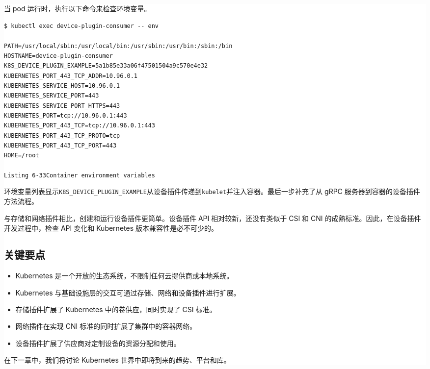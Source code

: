 当 pod 运行时，执行以下命令来检查环境变量。

```
$ kubectl exec device-plugin-consumer -- env

PATH=/usr/local/sbin:/usr/local/bin:/usr/sbin:/usr/bin:/sbin:/bin
HOSTNAME=device-plugin-consumer
K8S_DEVICE_PLUGIN_EXAMPLE=5a1b85e33a06f47501504a9c570e4e32
KUBERNETES_PORT_443_TCP_ADDR=10.96.0.1
KUBERNETES_SERVICE_HOST=10.96.0.1
KUBERNETES_SERVICE_PORT=443
KUBERNETES_SERVICE_PORT_HTTPS=443
KUBERNETES_PORT=tcp://10.96.0.1:443
KUBERNETES_PORT_443_TCP=tcp://10.96.0.1:443
KUBERNETES_PORT_443_TCP_PROTO=tcp
KUBERNETES_PORT_443_TCP_PORT=443
HOME=/root

Listing 6-33Container environment variables

```

环境变量列表显示`K8S_DEVICE_PLUGIN_EXAMPLE`从设备插件传递到`kubelet`并注入容器。最后一步补充了从 gRPC 服务器到容器的设备插件方法流程。

与存储和网络插件相比，创建和运行设备插件更简单。设备插件 API 相对较新，还没有类似于 CSI 和 CNI 的成熟标准。因此，在设备插件开发过程中，检查 API 变化和 Kubernetes 版本兼容性是必不可少的。

## 关键要点

*   Kubernetes 是一个开放的生态系统，不限制任何云提供商或本地系统。

*   Kubernetes 与基础设施层的交互可通过存储、网络和设备插件进行扩展。

*   存储插件扩展了 Kubernetes 中的卷供应，同时实现了 CSI 标准。

*   网络插件在实现 CNI 标准的同时扩展了集群中的容器网络。

*   设备插件扩展了供应商对定制设备的资源分配和使用。

在下一章中，我们将讨论 Kubernetes 世界中即将到来的趋势、平台和库。